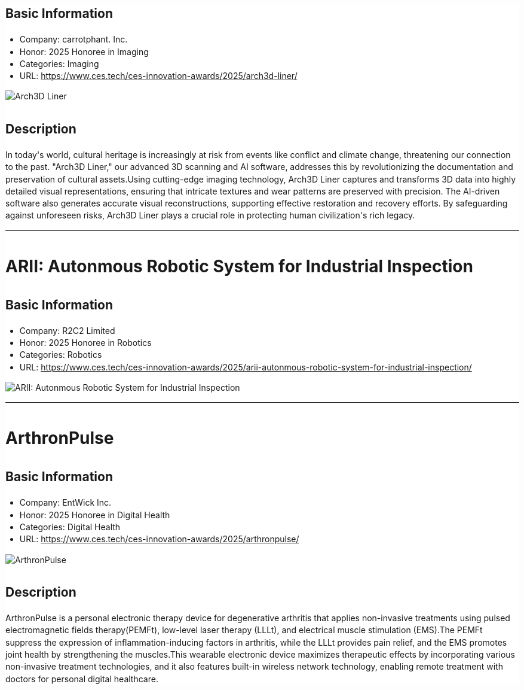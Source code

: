 ## Basic Information
- Company: carrotphant. Inc.
- Honor: 2025 Honoree in Imaging
- Categories: Imaging
- URL: https://www.ces.tech/ces-innovation-awards/2025/arch3d-liner/

![Arch3D Liner](https://www.ces.tech/media/a5unh2su/arch3dliner.jpg?width=1000&height=666&format=webp&quality=80)

## Description
In today's world, cultural heritage is increasingly at risk from events like conflict and climate change, threatening our connection to the past. "Arch3D Liner," our advanced 3D scanning and AI software, addresses this by revolutionizing the documentation and preservation of cultural assets.Using cutting-edge imaging technology, Arch3D Liner captures and transforms 3D data into highly detailed visual representations, ensuring that intricate textures and wear patterns are preserved with precision. The AI-driven software also generates accurate visual reconstructions, supporting effective restoration and recovery efforts. By safeguarding against unforeseen risks, Arch3D Liner plays a crucial role in protecting human civilization's rich legacy.


---

# ARII: Autonmous Robotic System for Industrial Inspection

## Basic Information
- Company: R2C2 Limited
- Honor: 2025 Honoree in Robotics
- Categories: Robotics
- URL: https://www.ces.tech/ces-innovation-awards/2025/arii-autonmous-robotic-system-for-industrial-inspection/

![ARII: Autonmous Robotic System for Industrial Inspection](https://www.ces.tech/media/xlujv00z/ariiautonmousroboticsystemforindustrialinspection.jpg?width=1000&height=666&format=webp&quality=80)




---

# ArthronPulse

## Basic Information
- Company: EntWick Inc.
- Honor: 2025 Honoree in Digital Health
- Categories: Digital Health
- URL: https://www.ces.tech/ces-innovation-awards/2025/arthronpulse/

![ArthronPulse](https://www.ces.tech/media/kp1afco4/arthronpulse.jpg?width=1000&height=666&format=webp&quality=80)

## Description
ArthronPulse is a personal electronic therapy device for degenerative arthritis that applies non-invasive treatments using pulsed electromagnetic fields therapy(PEMFt), low-level laser therapy (LLLt), and electrical muscle stimulation (EMS).The PEMFt suppress the expression of inflammation-inducing factors in arthritis, while the LLLt provides pain relief, and the EMS promotes joint health by strengthening the muscles.This wearable electronic device maximizes therapeutic effects by incorporating various non-invasive treatment technologies, and it also features built-in wireless network technology, enabling remote treatment with doctors for personal digital healthcare.
